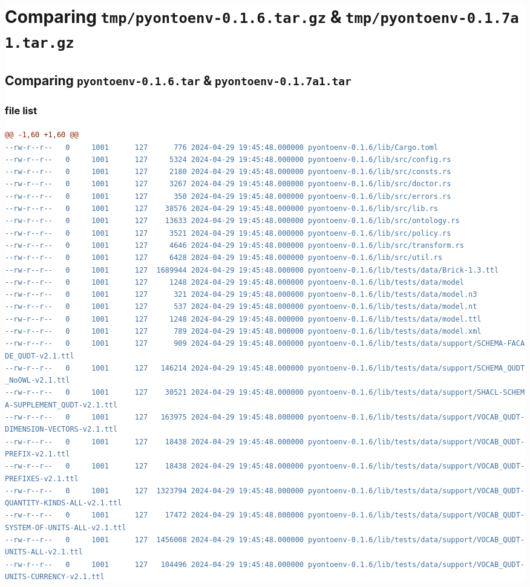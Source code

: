 # Comparing `tmp/pyontoenv-0.1.6.tar.gz` & `tmp/pyontoenv-0.1.7a1.tar.gz`

## Comparing `pyontoenv-0.1.6.tar` & `pyontoenv-0.1.7a1.tar`

### file list

```diff
@@ -1,60 +1,60 @@
--rw-r--r--   0     1001      127      776 2024-04-29 19:45:48.000000 pyontoenv-0.1.6/lib/Cargo.toml
--rw-r--r--   0     1001      127     5324 2024-04-29 19:45:48.000000 pyontoenv-0.1.6/lib/src/config.rs
--rw-r--r--   0     1001      127     2180 2024-04-29 19:45:48.000000 pyontoenv-0.1.6/lib/src/consts.rs
--rw-r--r--   0     1001      127     3267 2024-04-29 19:45:48.000000 pyontoenv-0.1.6/lib/src/doctor.rs
--rw-r--r--   0     1001      127      350 2024-04-29 19:45:48.000000 pyontoenv-0.1.6/lib/src/errors.rs
--rw-r--r--   0     1001      127    38576 2024-04-29 19:45:48.000000 pyontoenv-0.1.6/lib/src/lib.rs
--rw-r--r--   0     1001      127    13633 2024-04-29 19:45:48.000000 pyontoenv-0.1.6/lib/src/ontology.rs
--rw-r--r--   0     1001      127     3521 2024-04-29 19:45:48.000000 pyontoenv-0.1.6/lib/src/policy.rs
--rw-r--r--   0     1001      127     4646 2024-04-29 19:45:48.000000 pyontoenv-0.1.6/lib/src/transform.rs
--rw-r--r--   0     1001      127     6428 2024-04-29 19:45:48.000000 pyontoenv-0.1.6/lib/src/util.rs
--rw-r--r--   0     1001      127  1689944 2024-04-29 19:45:48.000000 pyontoenv-0.1.6/lib/tests/data/Brick-1.3.ttl
--rw-r--r--   0     1001      127     1248 2024-04-29 19:45:48.000000 pyontoenv-0.1.6/lib/tests/data/model
--rw-r--r--   0     1001      127      321 2024-04-29 19:45:48.000000 pyontoenv-0.1.6/lib/tests/data/model.n3
--rw-r--r--   0     1001      127      537 2024-04-29 19:45:48.000000 pyontoenv-0.1.6/lib/tests/data/model.nt
--rw-r--r--   0     1001      127     1248 2024-04-29 19:45:48.000000 pyontoenv-0.1.6/lib/tests/data/model.ttl
--rw-r--r--   0     1001      127      789 2024-04-29 19:45:48.000000 pyontoenv-0.1.6/lib/tests/data/model.xml
--rw-r--r--   0     1001      127      909 2024-04-29 19:45:48.000000 pyontoenv-0.1.6/lib/tests/data/support/SCHEMA-FACADE_QUDT-v2.1.ttl
--rw-r--r--   0     1001      127   146214 2024-04-29 19:45:48.000000 pyontoenv-0.1.6/lib/tests/data/support/SCHEMA_QUDT_NoOWL-v2.1.ttl
--rw-r--r--   0     1001      127    30521 2024-04-29 19:45:48.000000 pyontoenv-0.1.6/lib/tests/data/support/SHACL-SCHEMA-SUPPLEMENT_QUDT-v2.1.ttl
--rw-r--r--   0     1001      127   163975 2024-04-29 19:45:48.000000 pyontoenv-0.1.6/lib/tests/data/support/VOCAB_QUDT-DIMENSION-VECTORS-v2.1.ttl
--rw-r--r--   0     1001      127    18438 2024-04-29 19:45:48.000000 pyontoenv-0.1.6/lib/tests/data/support/VOCAB_QUDT-PREFIX-v2.1.ttl
--rw-r--r--   0     1001      127    18438 2024-04-29 19:45:48.000000 pyontoenv-0.1.6/lib/tests/data/support/VOCAB_QUDT-PREFIXES-v2.1.ttl
--rw-r--r--   0     1001      127  1323794 2024-04-29 19:45:48.000000 pyontoenv-0.1.6/lib/tests/data/support/VOCAB_QUDT-QUANTITY-KINDS-ALL-v2.1.ttl
--rw-r--r--   0     1001      127    17472 2024-04-29 19:45:48.000000 pyontoenv-0.1.6/lib/tests/data/support/VOCAB_QUDT-SYSTEM-OF-UNITS-ALL-v2.1.ttl
--rw-r--r--   0     1001      127  1456008 2024-04-29 19:45:48.000000 pyontoenv-0.1.6/lib/tests/data/support/VOCAB_QUDT-UNITS-ALL-v2.1.ttl
--rw-r--r--   0     1001      127   104496 2024-04-29 19:45:48.000000 pyontoenv-0.1.6/lib/tests/data/support/VOCAB_QUDT-UNITS-CURRENCY-v2.1.ttl
```